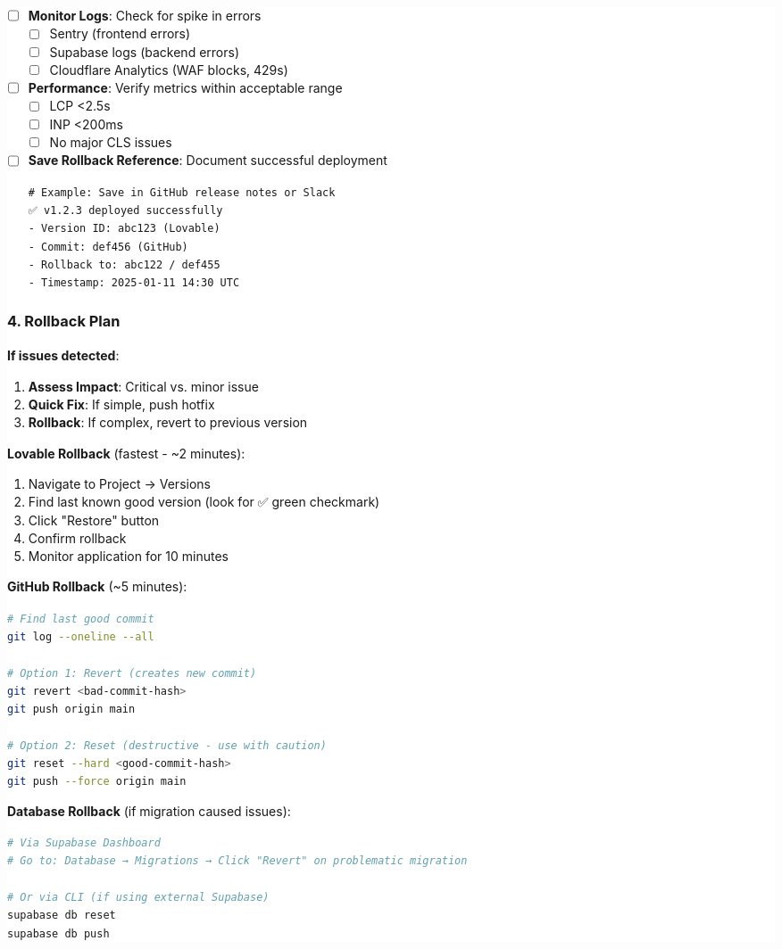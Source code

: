 - [ ] **Monitor Logs**: Check for spike in errors
  - [ ] Sentry (frontend errors)
  - [ ] Supabase logs (backend errors)
  - [ ] Cloudflare Analytics (WAF blocks, 429s)

- [ ] **Performance**: Verify metrics within acceptable range
  - [ ] LCP <2.5s
  - [ ] INP <200ms
  - [ ] No major CLS issues

- [ ] **Save Rollback Reference**: Document successful deployment
  ```
  # Example: Save in GitHub release notes or Slack
  ✅ v1.2.3 deployed successfully
  - Version ID: abc123 (Lovable)
  - Commit: def456 (GitHub)  
  - Rollback to: abc122 / def455
  - Timestamp: 2025-01-11 14:30 UTC
  ```

### 4. Rollback Plan

**If issues detected**:

1. **Assess Impact**: Critical vs. minor issue
2. **Quick Fix**: If simple, push hotfix
3. **Rollback**: If complex, revert to previous version

**Lovable Rollback** (fastest - ~2 minutes):
1. Navigate to Project → Versions
2. Find last known good version (look for ✅ green checkmark)
3. Click "Restore" button
4. Confirm rollback
5. Monitor application for 10 minutes

**GitHub Rollback** (~5 minutes):
```bash
# Find last good commit
git log --oneline --all

# Option 1: Revert (creates new commit)
git revert <bad-commit-hash>
git push origin main

# Option 2: Reset (destructive - use with caution)
git reset --hard <good-commit-hash>
git push --force origin main
```

**Database Rollback** (if migration caused issues):
```bash
# Via Supabase Dashboard
# Go to: Database → Migrations → Click "Revert" on problematic migration

# Or via CLI (if using external Supabase)
supabase db reset
supabase db push
```
